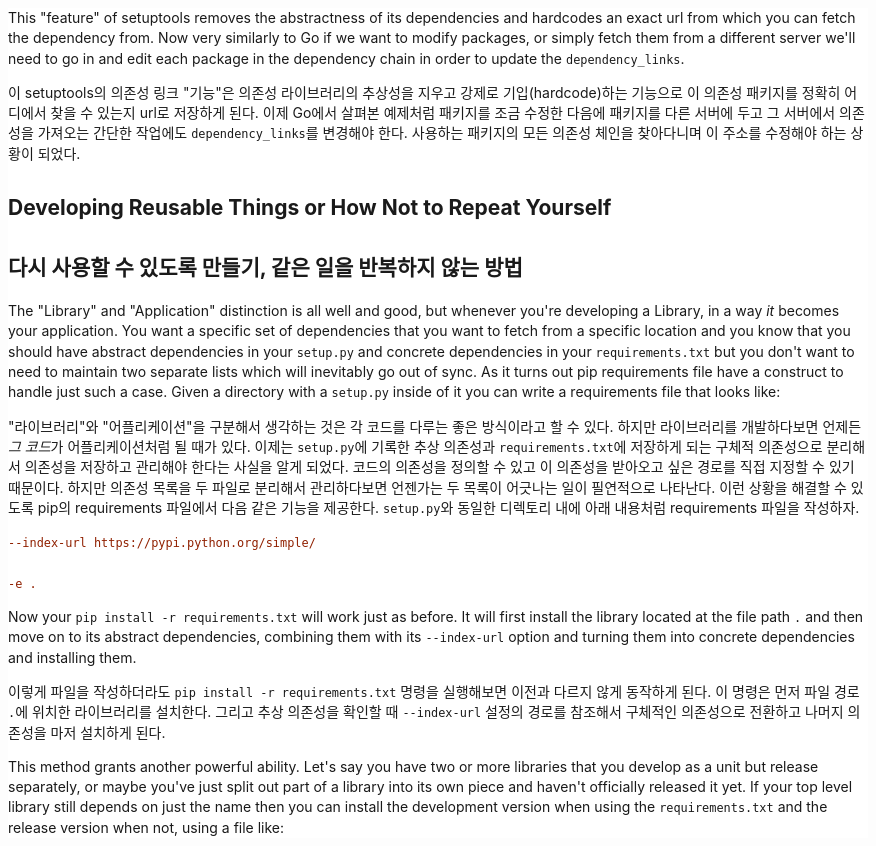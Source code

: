 This "feature" of setuptools removes the abstractness of its dependencies and
hardcodes an exact url from which you can fetch the dependency from. Now very
similarly to Go if we want to modify packages, or simply fetch them from a
different server we'll need to go in and edit each package in the dependency
chain in order to update the ``dependency_links``.

이 setuptools의 의존성 링크 "기능"은 의존성 라이브러리의 추상성을 지우고 강제로 기입(hardcode)하는
기능으로 이 의존성 패키지를 정확히 어디에서 찾을 수 있는지 url로 저장하게 된다. 이제 Go에서 살펴본
예제처럼 패키지를 조금 수정한 다음에 패키지를 다른 서버에 두고 그 서버에서 의존성을 가져오는 간단한 작업에도
``dependency_links``를 변경해야 한다. 사용하는 패키지의 모든 의존성 체인을 찾아다니며
이 주소를 수정해야 하는 상황이 되었다.


## Developing Reusable Things or How Not to Repeat Yourself

## 다시 사용할 수 있도록 만들기, 같은 일을 반복하지 않는 방법

The "Library" and "Application" distinction is all well and good, but whenever
you're developing a Library, in a way *it* becomes your application. You want a
specific set of dependencies that you want to fetch from a specific location
and you know that you should have abstract dependencies in your ``setup.py``
and concrete dependencies in your ``requirements.txt`` but you don't want to
need to maintain two separate lists which will inevitably go out of sync. As it
turns out pip requirements file have a construct to handle just such a case.
Given a directory with a ``setup.py`` inside of it you can write a requirements
file that looks like:

"라이브러리"와 "어플리케이션"을 구분해서 생각하는 것은 각 코드를 다루는 좋은 방식이라고 할 수 있다. 하지만
라이브러리를 개발하다보면 언제든 *그 코드*가 어플리케이션처럼 될 때가 있다. 이제는 ``setup.py``에 기록한
추상 의존성과 ``requirements.txt``에 저장하게 되는 구체적 의존성으로 분리해서 의존성을 저장하고 관리해야
한다는 사실을 알게 되었다. 코드의 의존성을 정의할 수 있고 이 의존성을 받아오고 싶은 경로를 직접 지정할 수 있기
때문이다. 하지만 의존성 목록을 두 파일로 분리해서 관리하다보면 언젠가는 두 목록이 어긋나는 일이 필연적으로
나타난다. 이런 상황을 해결할 수 있도록 pip의 requirements 파일에서 다음 같은 기능을 제공한다.
``setup.py``와 동일한 디렉토리 내에 아래 내용처럼 requirements 파일을 작성하자.

```ini
--index-url https://pypi.python.org/simple/

-e .
```

Now your ``pip install -r requirements.txt`` will work just as before. It will
first install the library located at the file path ``.`` and then move on to
its abstract dependencies, combining them with its ``--index-url`` option and
turning them into concrete dependencies and installing them.

이렇게 파일을 작성하더라도 ``pip install -r requirements.txt`` 명령을 실행해보면 이전과 다르지
않게 동작하게 된다. 이 명령은 먼저 파일 경로 ``.``에 위치한 라이브러리를 설치한다. 그리고 추상
의존성을 확인할 때 ``--index-url`` 설정의 경로를 참조해서 구체적인 의존성으로 전환하고
나머지 의존성을 마저 설치하게 된다.

This method grants another powerful ability. Let's say you have two or more
libraries that you develop as a unit but release separately, or maybe you've
just split out part of a library into its own piece and haven't officially
released it yet. If your top level library still depends on just the name then
you can install the development version when using the ``requirements.txt`` and
the release version when not, using a file like:
